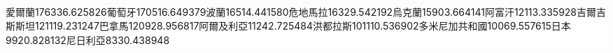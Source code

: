<td tabindex="0" aria-label="國家" class="c__r c__h--v">愛爾蘭</td><td tabindex="0" aria-label="死亡個案" class="c__c c__c--d">1763</td><td tabindex="0" aria-label="死亡率*" class="c__c c__c--dr">36.6</td><td tabindex="0" aria-label="總數" class="c__c c__c--t">25826</td><td class="c__c c__c--n s-c"></td><td class="c__c c__s"></td></tr><tr class="core__row region_eu" data-iso="PRT" data-country="葡萄牙" data-deaths="1705" data-death_rate="16.624103760927998" data-cases="49379"><td tabindex="0" aria-label="國家" class="c__r c__h--v">葡萄牙</td><td tabindex="0" aria-label="死亡個案" class="c__c c__c--d">1705</td><td tabindex="0" aria-label="死亡率*" class="c__c c__c--dr">16.6</td><td tabindex="0" aria-label="總數" class="c__c c__c--t">49379</td><td class="c__c c__c--n s-c"></td><td class="c__c c__s"></td></tr><tr class="core__row region_eu" data-iso="POL" data-country="波蘭" data-deaths="1651" data-death_rate="4.35372097447931" data-cases="41580"><td tabindex="0" aria-label="國家" class="c__r c__h--v">波蘭</td><td tabindex="0" aria-label="死亡個案" class="c__c c__c--d">1651</td><td tabindex="0" aria-label="死亡率*" class="c__c c__c--dr">4.4</td><td tabindex="0" aria-label="總數" class="c__c c__c--t">41580</td><td class="c__c c__c--n s-c"></td><td class="c__c c__s"></td></tr><tr class="core__row region_am_lac" data-iso="GTM" data-country="危地馬拉" data-deaths="1632" data-death_rate="9.46204615008649" data-cases="42192"><td tabindex="0" aria-label="國家" class="c__r c__h--v">危地馬拉</td><td tabindex="0" aria-label="死亡個案" class="c__c c__c--d">1632</td><td tabindex="0" aria-label="死亡率*" class="c__c c__c--dr">9.5</td><td tabindex="0" aria-label="總數" class="c__c c__c--t">42192</td><td class="c__c c__c--n s-c"></td><td class="c__c c__s"></td></tr><tr class="core__row region_eu" data-iso="UKR" data-country="烏克蘭" data-deaths="1590" data-death_rate="3.5935323469215095" data-cases="64141"><td tabindex="0" aria-label="國家" class="c__r c__h--v">烏克蘭</td><td tabindex="0" aria-label="死亡個案" class="c__c c__c--d">1590</td><td tabindex="0" aria-label="死亡率*" class="c__c c__c--dr">3.6</td><td tabindex="0" aria-label="總數" class="c__c c__c--t">64141</td><td class="c__c c__c--n s-c"></td><td class="c__c c__s"></td></tr><tr class="core__row region_as" data-iso="AFG" data-country="阿富汗" data-deaths="1211" data-death_rate="3.25783530913467" data-cases="35928"><td tabindex="0" aria-label="國家" class="c__r c__h--v">阿富汗</td><td tabindex="0" aria-label="死亡個案" class="c__c c__c--d">1211</td><td tabindex="0" aria-label="死亡率*" class="c__c c__c--dr">3.3</td><td tabindex="0" aria-label="總數" class="c__c c__c--t">35928</td><td class="c__c c__c--n s-c"></td><td class="c__c c__s"></td></tr><tr class="core__row region_as" data-iso="KGZ" data-country="吉爾吉斯斯坦" data-deaths="1211" data-death_rate="19.2099491991228" data-cases="31247"><td tabindex="0" aria-label="國家" class="c__r c__h--v">吉爾吉斯斯坦</td><td tabindex="0" aria-label="死亡個案" class="c__c c__c--d">1211</td><td tabindex="0" aria-label="死亡率*" class="c__c c__c--dr">19.2</td><td tabindex="0" aria-label="總數" class="c__c c__c--t">31247</td><td class="c__c c__c--n s-c"></td><td class="c__c c__s"></td></tr><tr class="core__row region_am_lac" data-iso="PAN" data-country="巴拿馬" data-deaths="1209" data-death_rate="28.9451330518465" data-cases="56817"><td tabindex="0" aria-label="國家" class="c__r c__h--v">巴拿馬</td><td tabindex="0" aria-label="死亡個案" class="c__c c__c--d">1209</td><td tabindex="0" aria-label="死亡率*" class="c__c c__c--dr">28.9</td><td tabindex="0" aria-label="總數" class="c__c c__c--t">56817</td><td class="c__c c__c--n s-c"></td><td class="c__c c__s"></td></tr><tr class="core__row region_af" data-iso="DZA" data-country="阿爾及利亞" data-deaths="1124" data-death_rate="2.6617148666366" data-cases="25484"><td tabindex="0" aria-label="國家" class="c__r c__h--v">阿爾及利亞</td><td tabindex="0" aria-label="死亡個案" class="c__c c__c--d">1124</td><td tabindex="0" aria-label="死亡率*" class="c__c c__c--dr">2.7</td><td tabindex="0" aria-label="總數" class="c__c c__c--t">25484</td><td class="c__c c__c--n s-c"></td><td class="c__c c__s"></td></tr><tr class="core__row region_am_lac" data-iso="HND" data-country="洪都拉斯" data-deaths="1011" data-death_rate="10.5449551463918" data-cases="36902"><td tabindex="0" aria-label="國家" class="c__r c__h--v">洪都拉斯</td><td tabindex="0" aria-label="死亡個案" class="c__c c__c--d">1011</td><td tabindex="0" aria-label="死亡率*" class="c__c c__c--dr">10.5</td><td tabindex="0" aria-label="總數" class="c__c c__c--t">36902</td><td class="c__c c__c--n s-c"></td><td class="c__c c__s"></td></tr><tr class="core__row region_am_lac" data-iso="DOM" data-country="多米尼加共和國" data-deaths="1006" data-death_rate="9.466322428776039" data-cases="57615"><td tabindex="0" aria-label="國家" class="c__r c__h--v">多米尼加共和國</td><td tabindex="0" aria-label="死亡個案" class="c__c c__c--d">1006</td><td tabindex="0" aria-label="死亡率*" class="c__c c__c--dr">9.5</td><td tabindex="0" aria-label="總數" class="c__c c__c--t">57615</td><td class="c__c c__c--n s-c"></td><td class="c__c c__s"></td></tr><tr class="core__row region_as" data-iso="JPN" data-country="日本" data-deaths="992" data-death_rate="0.779860786988023" data-cases="28132"><td tabindex="0" aria-label="國家" class="c__r c__h--v">日本</td><td tabindex="0" aria-label="死亡個案" class="c__c c__c--d">992</td><td tabindex="0" aria-label="死亡率*" class="c__c c__c--dr">0.8</td><td tabindex="0" aria-label="總數" class="c__c c__c--t">28132</td><td class="c__c c__c--n s-c"></td><td class="c__c c__s"></td></tr><tr class="core__row region_af" data-iso="NGA" data-country="尼日利亞" data-deaths="833" data-death_rate="0.42527190279846505" data-cases="38948"><td tabindex="0" aria-label="國家" class="c__r c__h--v">尼日利亞</td><td tabindex="0" aria-label="死亡個案" class="c__c c__c--d">833</td><td tabindex="0" aria-label="死亡率*" class="c__c c__c--dr">0.4</td><td tabindex="0" aria-label="總數" class="c__c c__c--t">38948</td><td class="c__c c__c--n s-c"></td><td class="c__c c__s"></td></tr>
